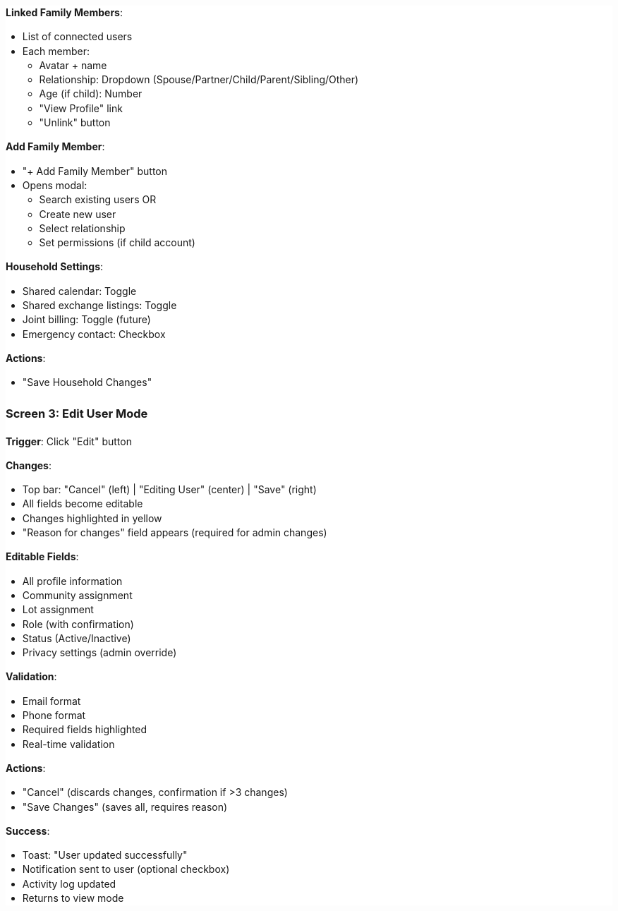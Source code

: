 **Linked Family Members**:
- List of connected users
- Each member:
  - Avatar + name
  - Relationship: Dropdown (Spouse/Partner/Child/Parent/Sibling/Other)
  - Age (if child): Number
  - "View Profile" link
  - "Unlink" button

**Add Family Member**:
- "+ Add Family Member" button
- Opens modal:
  - Search existing users OR
  - Create new user
  - Select relationship
  - Set permissions (if child account)

**Household Settings**:
- Shared calendar: Toggle
- Shared exchange listings: Toggle
- Joint billing: Toggle (future)
- Emergency contact: Checkbox

**Actions**:
- "Save Household Changes"

### Screen 3: Edit User Mode

**Trigger**: Click "Edit" button

**Changes**:
- Top bar: "Cancel" (left) | "Editing User" (center) | "Save" (right)
- All fields become editable
- Changes highlighted in yellow
- "Reason for changes" field appears (required for admin changes)

**Editable Fields**:
- All profile information
- Community assignment
- Lot assignment
- Role (with confirmation)
- Status (Active/Inactive)
- Privacy settings (admin override)

**Validation**:
- Email format
- Phone format
- Required fields highlighted
- Real-time validation

**Actions**:
- "Cancel" (discards changes, confirmation if >3 changes)
- "Save Changes" (saves all, requires reason)

**Success**:
- Toast: "User updated successfully"
- Notification sent to user (optional checkbox)
- Activity log updated
- Returns to view mode
